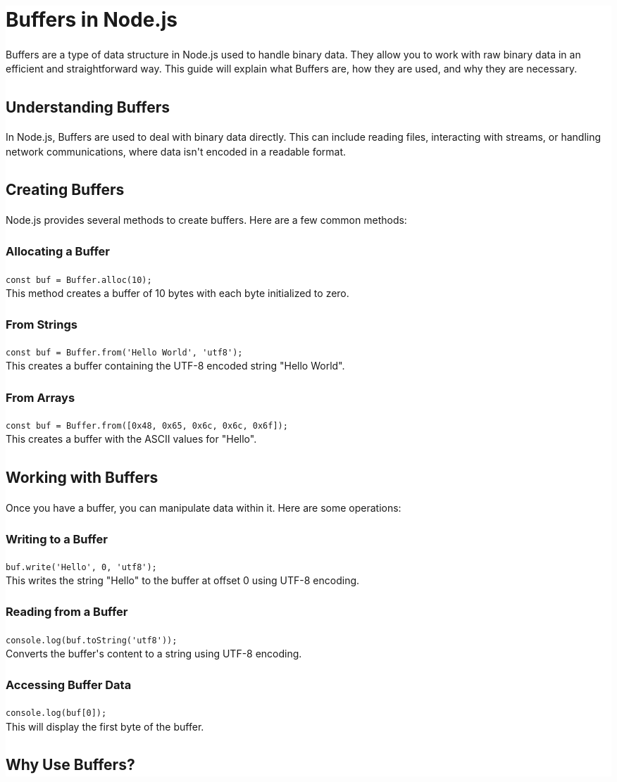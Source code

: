 # Buffers in Node.js

Buffers are a type of data structure in Node.js used to handle binary data. They allow you to work with raw binary data in an efficient and straightforward way. This guide will explain what Buffers are, how they are used, and why they are necessary.

## Understanding Buffers

In Node.js, Buffers are used to deal with binary data directly. This can include reading files, interacting with streams, or handling network communications, where data isn't encoded in a readable format.

## Creating Buffers

Node.js provides several methods to create buffers. Here are a few common methods:

### Allocating a Buffer

`const buf = Buffer.alloc(10);`  
This method creates a buffer of 10 bytes with each byte initialized to zero.

### From Strings

`const buf = Buffer.from('Hello World', 'utf8');`  
This creates a buffer containing the UTF-8 encoded string "Hello World".

### From Arrays

`const buf = Buffer.from([0x48, 0x65, 0x6c, 0x6c, 0x6f]);`  
This creates a buffer with the ASCII values for "Hello".

## Working with Buffers

Once you have a buffer, you can manipulate data within it. Here are some operations:

### Writing to a Buffer

`buf.write('Hello', 0, 'utf8');`  
This writes the string "Hello" to the buffer at offset 0 using UTF-8 encoding.

### Reading from a Buffer

`console.log(buf.toString('utf8'));`  
Converts the buffer's content to a string using UTF-8 encoding.

### Accessing Buffer Data

`console.log(buf[0]);`  
This will display the first byte of the buffer.

## Why Use Buffers?
